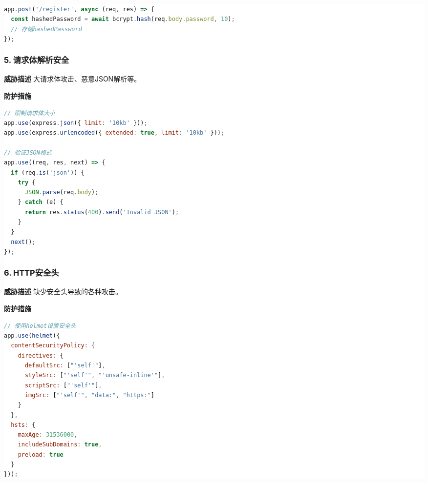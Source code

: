 ```javascript
app.post('/register', async (req, res) => {
  const hashedPassword = await bcrypt.hash(req.body.password, 10);
  // 存储hashedPassword
});
```

### 5. 请求体解析安全

**威胁描述**
大请求体攻击、恶意JSON解析等。

**防护措施**
```javascript
// 限制请求体大小
app.use(express.json({ limit: '10kb' }));
app.use(express.urlencoded({ extended: true, limit: '10kb' }));

// 验证JSON格式
app.use((req, res, next) => {
  if (req.is('json')) {
    try {
      JSON.parse(req.body);
    } catch (e) {
      return res.status(400).send('Invalid JSON');
    }
  }
  next();
});
```

### 6. HTTP安全头

**威胁描述**
缺少安全头导致的各种攻击。

**防护措施**
```javascript
// 使用helmet设置安全头
app.use(helmet({
  contentSecurityPolicy: {
    directives: {
      defaultSrc: ["'self'"],
      styleSrc: ["'self'", "'unsafe-inline'"],
      scriptSrc: ["'self'"],
      imgSrc: ["'self'", "data:", "https:"]
    }
  },
  hsts: {
    maxAge: 31536000,
    includeSubDomains: true,
    preload: true
  }
}));
```
